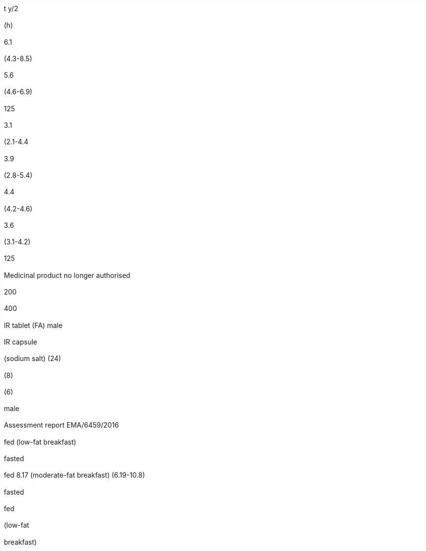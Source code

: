 t y/2

(h)

6.1

(4.3-8.5)

5.6

(4.6-6.9)

125

3.1

(2.1-4.4

3.9

(2.8-5.4)

4.4

(4.2-4.6)

3.6

(3.1-4.2)

125

Medicinal product no longer authorised

200

400

IR tablet (FA) male

IR capsule

(sodium salt) (24)

(8)

(6)

male

Assessment report EMA/6459/2016

fed (low-fat breakfast)

fasted

fed 8.17 (moderate-fat breakfast) (6.19-10.8)

fasted

fed

(low-fat

breakfast)
